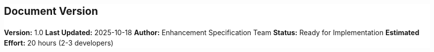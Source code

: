 
## Document Version

**Version:** 1.0
**Last Updated:** 2025-10-18
**Author:** Enhancement Specification Team
**Status:** Ready for Implementation
**Estimated Effort:** 20 hours (2-3 developers)
